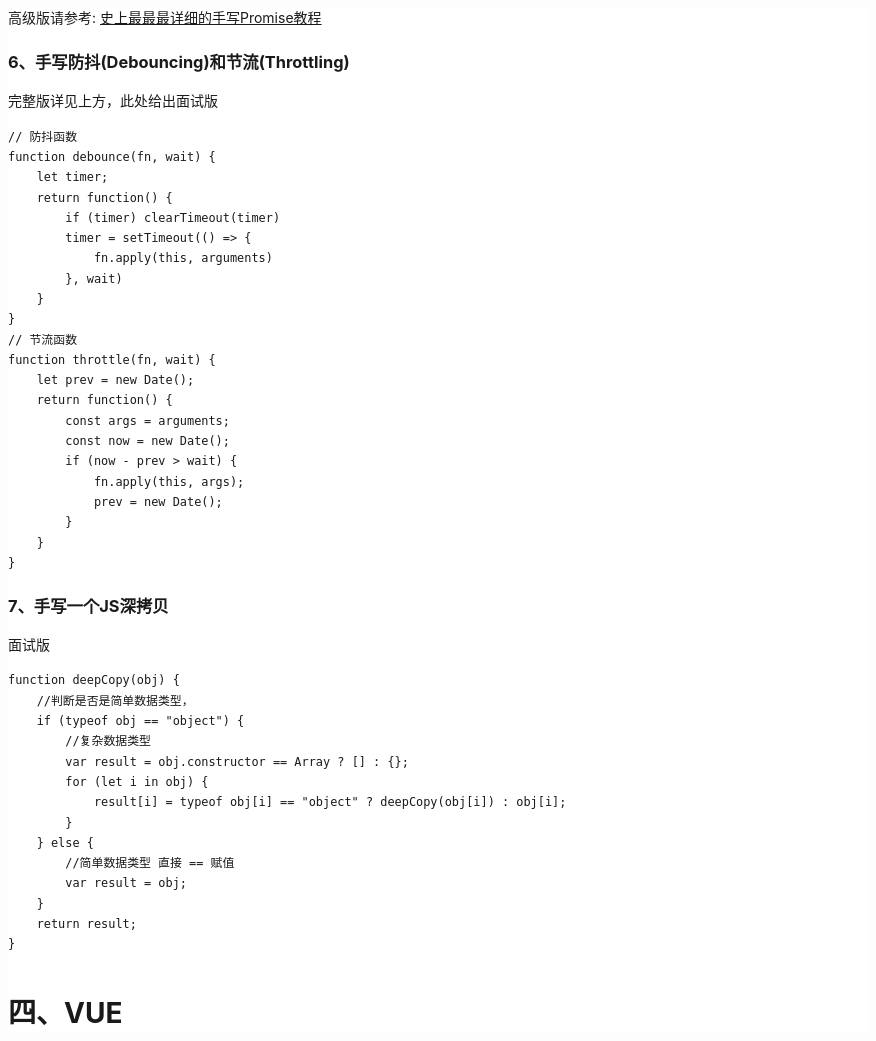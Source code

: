 高级版请参考: [史上最最最详细的手写Promise教程](https://juejin.im/post/6844903625769091079)

### 6、手写防抖(Debouncing)和节流(Throttling)

完整版详见上方，此处给出面试版

```
// 防抖函数
function debounce(fn, wait) {
    let timer;
    return function() {
        if (timer) clearTimeout(timer)
        timer = setTimeout(() => {
            fn.apply(this, arguments)
        }, wait)
    }
}
// 节流函数
function throttle(fn, wait) {
    let prev = new Date();
    return function() {
        const args = arguments;
        const now = new Date();
        if (now - prev > wait) {
            fn.apply(this, args);
            prev = new Date();
        }
    }
}
```

### 7、手写一个JS深拷贝

面试版

```
function deepCopy(obj) {
    //判断是否是简单数据类型，
    if (typeof obj == "object") {
        //复杂数据类型
        var result = obj.constructor == Array ? [] : {};
        for (let i in obj) {
            result[i] = typeof obj[i] == "object" ? deepCopy(obj[i]) : obj[i];
        }
    } else {
        //简单数据类型 直接 == 赋值
        var result = obj;
    }
    return result;
}
```

# 四、VUE
